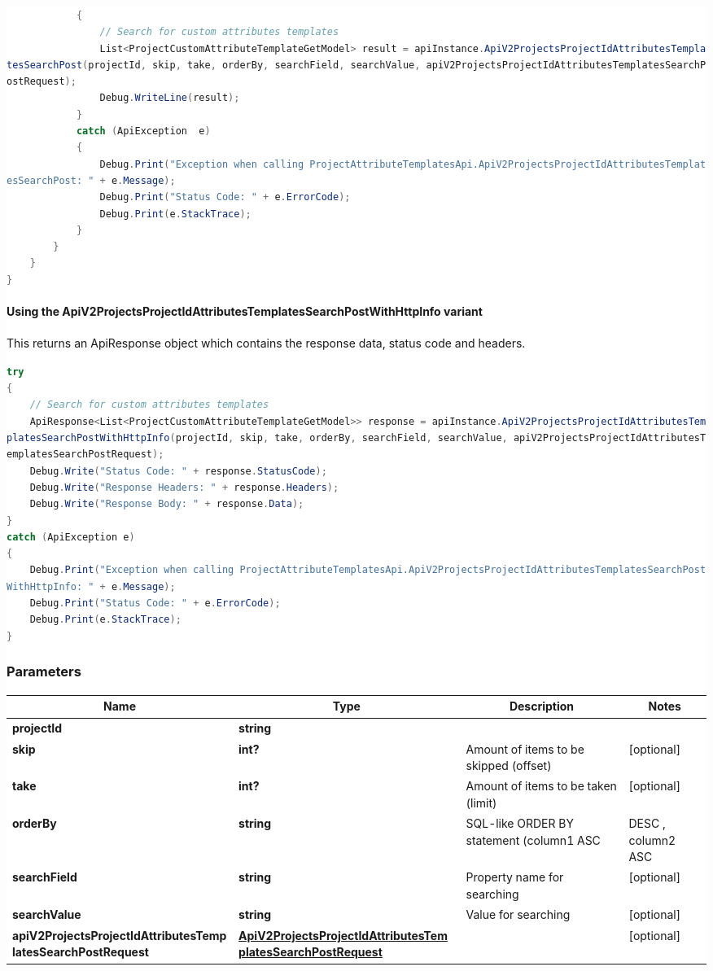 ```csharp
            {
                // Search for custom attributes templates
                List<ProjectCustomAttributeTemplateGetModel> result = apiInstance.ApiV2ProjectsProjectIdAttributesTemplatesSearchPost(projectId, skip, take, orderBy, searchField, searchValue, apiV2ProjectsProjectIdAttributesTemplatesSearchPostRequest);
                Debug.WriteLine(result);
            }
            catch (ApiException  e)
            {
                Debug.Print("Exception when calling ProjectAttributeTemplatesApi.ApiV2ProjectsProjectIdAttributesTemplatesSearchPost: " + e.Message);
                Debug.Print("Status Code: " + e.ErrorCode);
                Debug.Print(e.StackTrace);
            }
        }
    }
}
```

#### Using the ApiV2ProjectsProjectIdAttributesTemplatesSearchPostWithHttpInfo variant
This returns an ApiResponse object which contains the response data, status code and headers.

```csharp
try
{
    // Search for custom attributes templates
    ApiResponse<List<ProjectCustomAttributeTemplateGetModel>> response = apiInstance.ApiV2ProjectsProjectIdAttributesTemplatesSearchPostWithHttpInfo(projectId, skip, take, orderBy, searchField, searchValue, apiV2ProjectsProjectIdAttributesTemplatesSearchPostRequest);
    Debug.Write("Status Code: " + response.StatusCode);
    Debug.Write("Response Headers: " + response.Headers);
    Debug.Write("Response Body: " + response.Data);
}
catch (ApiException e)
{
    Debug.Print("Exception when calling ProjectAttributeTemplatesApi.ApiV2ProjectsProjectIdAttributesTemplatesSearchPostWithHttpInfo: " + e.Message);
    Debug.Print("Status Code: " + e.ErrorCode);
    Debug.Print(e.StackTrace);
}
```

### Parameters

| Name | Type | Description | Notes |
|------|------|-------------|-------|
| **projectId** | **string** |  |  |
| **skip** | **int?** | Amount of items to be skipped (offset) | [optional]  |
| **take** | **int?** | Amount of items to be taken (limit) | [optional]  |
| **orderBy** | **string** | SQL-like  ORDER BY statement (column1 ASC|DESC , column2 ASC|DESC) | [optional]  |
| **searchField** | **string** | Property name for searching | [optional]  |
| **searchValue** | **string** | Value for searching | [optional]  |
| **apiV2ProjectsProjectIdAttributesTemplatesSearchPostRequest** | [**ApiV2ProjectsProjectIdAttributesTemplatesSearchPostRequest**](ApiV2ProjectsProjectIdAttributesTemplatesSearchPostRequest.md) |  | [optional]  |
